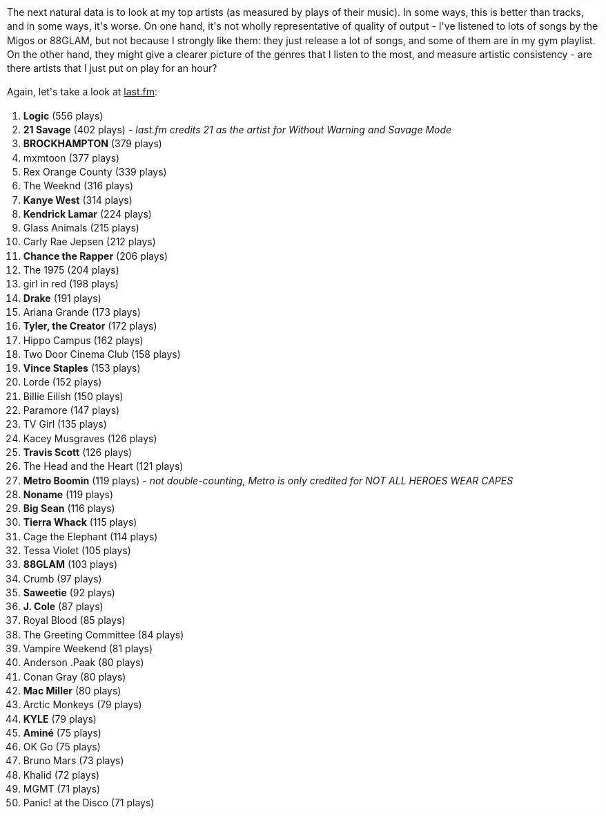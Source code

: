 The next natural data is to look at my top artists (as measured by plays of their music). In some ways, this is better than tracks, and in some ways, it's worse. On one hand, it's not wholly representative of quality of output - I've listened to lots of songs by the Migos or 88GLAM, but not because I strongly like them: they just release a lot of songs, and some of them are in my gym playlist. On the other hand, they might give a clearer picture of the genres that I listen to the most, and measure artistic consistency - are there artists that I just put on play for an hour?

Again, let's take a look at [last.fm](https://www.last.fm/user/matthewxwang/library/artists):

1. **Logic** (556 plays)
2. **21 Savage** (402 plays) - *last.fm credits 21 as the artist for Without Warning and Savage Mode*
3. **BROCKHAMPTON** (379 plays)
4. mxmtoon (377 plays)
5. Rex Orange County (339 plays)
6. The Weeknd (316 plays)
7. **Kanye West** (314 plays)
8. **Kendrick Lamar** (224 plays)
9. Glass Animals (215 plays)
10. Carly Rae Jepsen (212 plays)
11. **Chance the Rapper** (206 plays)
12. The 1975 (204 plays)
13. girl in red (198 plays)
14. **Drake** (191 plays)
15. Ariana Grande (173 plays)
16. **Tyler, the Creator** (172 plays)
17. Hippo Campus (162 plays)
18. Two Door Cinema Club (158 plays)
19. **Vince Staples** (153 plays)
20. Lorde (152 plays)
21. Billie Eilish (150 plays)
22. Paramore (147 plays)
23. TV Girl (135 plays)
24. Kacey Musgraves (126 plays)
25. **Travis Scott** (126 plays)
26. The Head and the Heart (121 plays)
27. **Metro Boomin** (119 plays) - *not double-counting, Metro is only credited for NOT ALL HEROES WEAR CAPES*
28. **Noname** (119 plays)
29. **Big Sean** (116 plays)
30. **Tierra Whack** (115 plays)
31. Cage the Elephant (114 plays)
32. Tessa Violet (105 plays)
33. **88GLAM** (103 plays)
34. Crumb (97 plays)
35. **Saweetie** (92 plays)
36. **J. Cole** (87 plays)
37. Royal Blood (85 plays)
38. The Greeting Committee (84 plays)
39. Vampire Weekend (81 plays)
40. Anderson .Paak (80 plays)
41. Conan Gray (80 plays)
42. **Mac Miller** (80 plays)
43. Arctic Monkeys (79 plays)
44. **KYLE** (79 plays)
45. **Aminé** (75 plays)
46. OK Go (75 plays)
47. Bruno Mars (73 plays)
48. Khalid (72 plays)
49. MGMT (71 plays)
50. Panic! at the Disco (71 plays)
